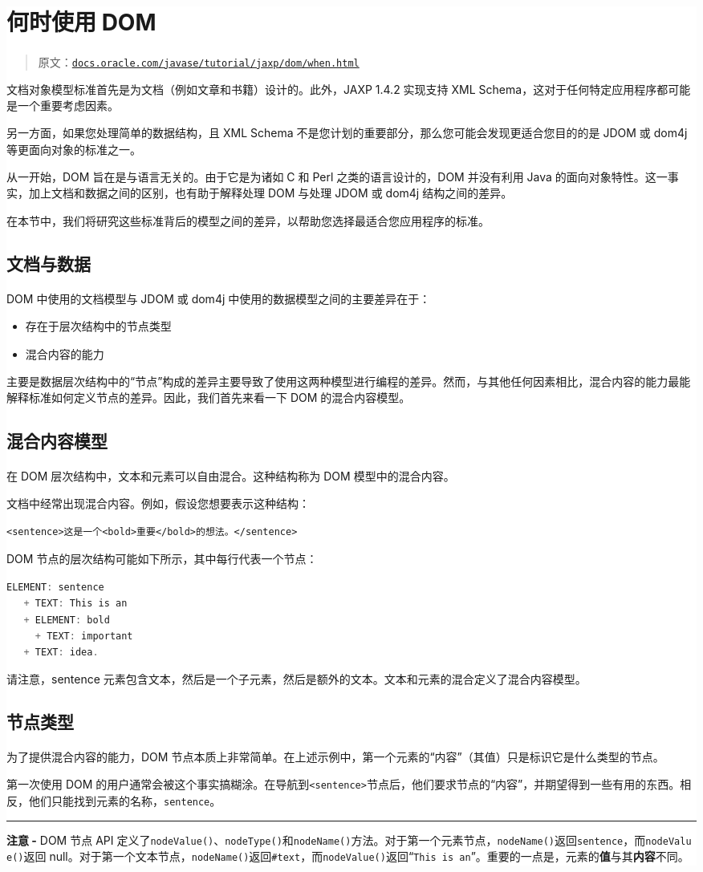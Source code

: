 # 何时使用 DOM

> 原文：[`docs.oracle.com/javase/tutorial/jaxp/dom/when.html`](https://docs.oracle.com/javase/tutorial/jaxp/dom/when.html)

文档对象模型标准首先是为文档（例如文章和书籍）设计的。此外，JAXP 1.4.2 实现支持 XML Schema，这对于任何特定应用程序都可能是一个重要考虑因素。

另一方面，如果您处理简单的数据结构，且 XML Schema 不是您计划的重要部分，那么您可能会发现更适合您目的的是 JDOM 或 dom4j 等更面向对象的标准之一。

从一开始，DOM 旨在是与语言无关的。由于它是为诸如 C 和 Perl 之类的语言设计的，DOM 并没有利用 Java 的面向对象特性。这一事实，加上文档和数据之间的区别，也有助于解释处理 DOM 与处理 JDOM 或 dom4j 结构之间的差异。

在本节中，我们将研究这些标准背后的模型之间的差异，以帮助您选择最适合您应用程序的标准。

## 文档与数据

DOM 中使用的文档模型与 JDOM 或 dom4j 中使用的数据模型之间的主要差异在于：

+   存在于层次结构中的节点类型

+   混合内容的能力

主要是数据层次结构中的“节点”构成的差异主要导致了使用这两种模型进行编程的差异。然而，与其他任何因素相比，混合内容的能力最能解释标准如何定义节点的差异。因此，我们首先来看一下 DOM 的混合内容模型。

## 混合内容模型

在 DOM 层次结构中，文本和元素可以自由混合。这种结构称为 DOM 模型中的混合内容。

文档中经常出现混合内容。例如，假设您想要表示这种结构：

`<sentence>这是一个<bold>重要</bold>的想法。</sentence>`

DOM 节点的层次结构可能如下所示，其中每行代表一个节点：

```java
ELEMENT: sentence
   + TEXT: This is an
   + ELEMENT: bold
     + TEXT: important
   + TEXT: idea.

```

请注意，sentence 元素包含文本，然后是一个子元素，然后是额外的文本。文本和元素的混合定义了混合内容模型。

## 节点类型

为了提供混合内容的能力，DOM 节点本质上非常简单。在上述示例中，第一个元素的“内容”（其值）只是标识它是什么类型的节点。

第一次使用 DOM 的用户通常会被这个事实搞糊涂。在导航到`<sentence>`节点后，他们要求节点的“内容”，并期望得到一些有用的东西。相反，他们只能找到元素的名称，`sentence`。

* * *

**注意 -** DOM 节点 API 定义了`nodeValue()`、`nodeType()`和`nodeName()`方法。对于第一个元素节点，`nodeName()`返回`sentence`，而`nodeValue()`返回 null。对于第一个文本节点，`nodeName()`返回`#text`，而`nodeValue()`返回“`This is an`”。重要的一点是，元素的**值**与其**内容**不同。
